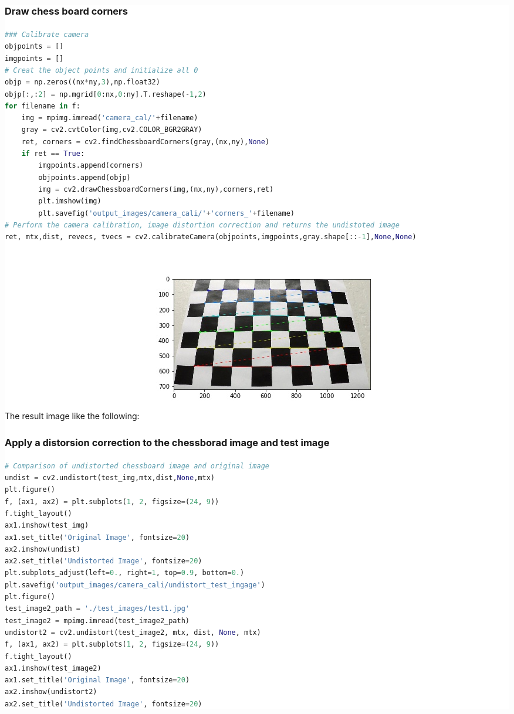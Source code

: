 ### Draw chess board corners
```python
### Calibrate camera
objpoints = []
imgpoints = []
# Creat the object points and initialize all 0
objp = np.zeros((nx*ny,3),np.float32)
objp[:,:2] = np.mgrid[0:nx,0:ny].T.reshape(-1,2)
for filename in f:
    img = mpimg.imread('camera_cal/'+filename)
    gray = cv2.cvtColor(img,cv2.COLOR_BGR2GRAY)
    ret, corners = cv2.findChessboardCorners(gray,(nx,ny),None)
    if ret == True:
        imgpoints.append(corners)
        objpoints.append(objp)
        img = cv2.drawChessboardCorners(img,(nx,ny),corners,ret)
        plt.imshow(img)
        plt.savefig('output_images/camera_cali/'+'corners_'+filename)
# Perform the camera calibration, image distortion correction and returns the undistoted image
ret, mtx,dist, revecs, tvecs = cv2.calibrateCamera(objpoints,imgpoints,gray.shape[::-1],None,None)
```
The result image like the following:
![altext](https://github.com/Vencentlp/Advanced_Lane_Line_Finding/blob/master/output_images/camera_cali/corners_calibration3.jpg)

### Apply a distorsion correction to the chessborad image and test image
```python
# Comparison of undistorted chessboard image and original image
undist = cv2.undistort(test_img,mtx,dist,None,mtx)
plt.figure()
f, (ax1, ax2) = plt.subplots(1, 2, figsize=(24, 9))
f.tight_layout()
ax1.imshow(test_img)
ax1.set_title('Original Image', fontsize=20)
ax2.imshow(undist)
ax2.set_title('Undistorted Image', fontsize=20)
plt.subplots_adjust(left=0., right=1, top=0.9, bottom=0.)
plt.savefig('output_images/camera_cali/undistort_test_imgage')
plt.figure()
test_image2_path = './test_images/test1.jpg'
test_image2 = mpimg.imread(test_image2_path)
undistort2 = cv2.undistort(test_image2, mtx, dist, None, mtx)
f, (ax1, ax2) = plt.subplots(1, 2, figsize=(24, 9))
f.tight_layout()
ax1.imshow(test_image2)
ax1.set_title('Original Image', fontsize=20)
ax2.imshow(undistort2)
ax2.set_title('Undistorted Image', fontsize=20)
```